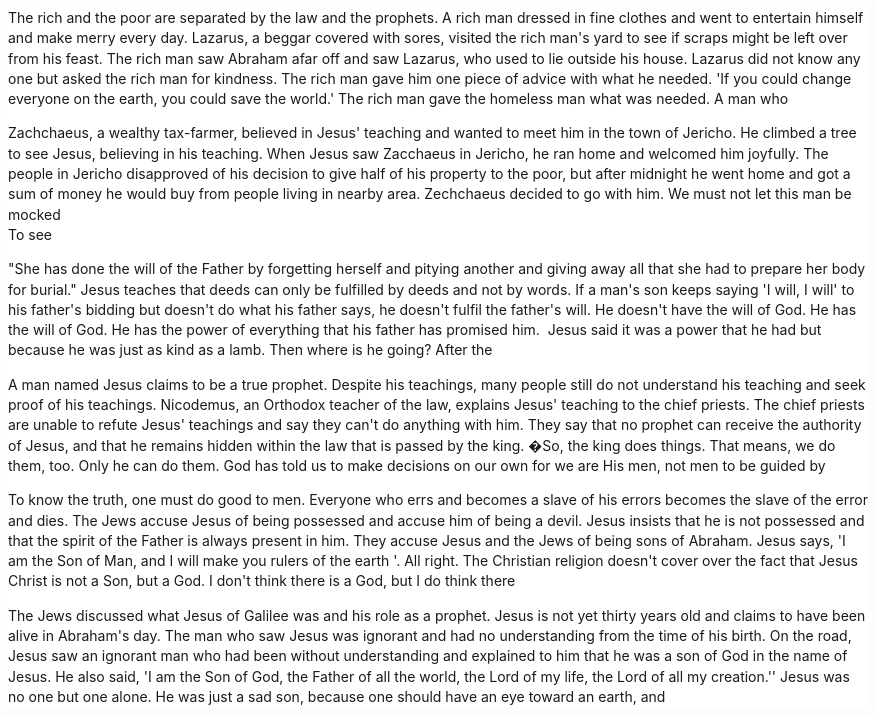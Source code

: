 The rich and the poor are separated by the law and the prophets.
A rich man dressed in fine clothes and went to entertain himself and make merry every day.
Lazarus, a beggar covered with sores, visited the rich man's yard to see if scraps might be left over from his feast.
The rich man saw Abraham afar off and saw Lazarus, who used to lie outside his house. Lazarus did not know any one but asked the rich man for kindness. The rich man gave him one piece of advice with what he needed. 
'If you could change everyone on the earth, you could save the world.'
The rich man gave the homeless man what was needed. 
A man who

Zachchaeus, a wealthy tax-farmer, believed in Jesus' teaching and wanted to meet him in the town of Jericho.
He climbed a tree to see Jesus, believing in his teaching.
When Jesus saw Zacchaeus in Jericho, he ran home and welcomed him joyfully.
The people in Jericho disapproved of his decision to give half of his property to the poor, but after midnight he went home and got a sum of money he would buy from people living in nearby area.  Zechchaeus decided to go with him. We must not let this man be mocked                         
 To see

"She has done the will of the Father by forgetting herself and pitying another and giving away all that she had to prepare her body for burial."
Jesus teaches that deeds can only be fulfilled by deeds and not by words.
If a man's son keeps saying 'I will, I will' to his father's bidding but doesn't do what his father says, he doesn't fulfil the father's will. He doesn't have the will of God. He has the will of God. He has the power of everything that his father has promised him.  Jesus said it was a power that he had but because he was just as kind as a lamb. 
 Then where is he going? 
 After the

A man named Jesus claims to be a true prophet.
Despite his teachings, many people still do not understand his teaching and seek proof of his teachings.
Nicodemus, an Orthodox teacher of the law, explains Jesus' teaching to the chief priests.
The chief priests are unable to refute Jesus' teachings and say they can't do anything with him.
They say that no prophet can receive the authority of Jesus, and that he remains hidden within the law that is passed by the king. �So, the king does things. That means, we do them, too. Only he can do them. God has told us to make decisions on our own for we are His men, not men to be guided by

To know the truth, one must do good to men.
Everyone who errs and becomes a slave of his errors becomes the slave of the error and dies.
The Jews accuse Jesus of being possessed and accuse him of being a devil.
Jesus insists that he is not possessed and that the spirit of the Father is always present in him.
They accuse Jesus and the Jews of being sons of Abraham.
Jesus says, 'I am the Son of Man, and I will make you rulers of the earth '. 
 All right. The Christian religion doesn't cover over the fact that Jesus Christ is not a Son, but a God. 
I don't think there is a God, but I do think there

The Jews discussed what Jesus of Galilee was and his role as a prophet.
Jesus is not yet thirty years old and claims to have been alive in Abraham's day.
The man who saw Jesus was ignorant and had no understanding from the time of his birth.
On the road, Jesus saw an ignorant man who had been without understanding and explained to him that he was a son of God in the name of Jesus. He also said, 'I am the Son of God, the Father of all the world, the Lord of my life, the Lord of all my creation.''
 Jesus was no one but one alone. He was just a sad son, because one should have an eye toward an earth, and
